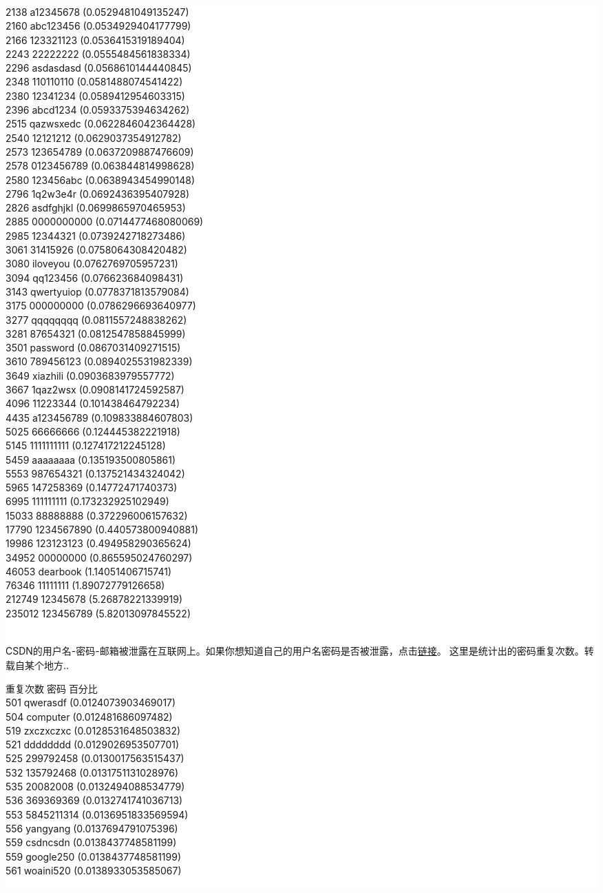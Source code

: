 <tr><tb> 2138 </tb><tb> a12345678 </tb><tb> (0.0529481049135247) </tb></tr><br/>
<tr><tb> 2160 </tb><tb> abc123456 </tb><tb> (0.0534929404177799) </tb></tr><br/>
<tr><tb> 2166 </tb><tb> 123321123 </tb><tb> (0.0536415319189404) </tb></tr><br/>
<tr><tb> 2243 </tb><tb> 22222222 </tb><tb> (0.0555484561838334) </tb></tr><br/>
<tr><tb> 2296 </tb><tb> asdasdasd </tb><tb> (0.0568610144440845) </tb></tr><br/>
<tr><tb> 2348 </tb><tb> 110110110 </tb><tb> (0.0581488074541422) </tb></tr><br/>
<tr><tb> 2380 </tb><tb> 12341234 </tb><tb> (0.0589412954603315) </tb></tr><br/>
<tr><tb> 2396 </tb><tb> abcd1234 </tb><tb> (0.0593375394634262) </tb></tr><br/>
<tr><tb> 2515 </tb><tb> qazwsxedc </tb><tb> (0.0622846042364428) </tb></tr><br/>
<tr><tb> 2540 </tb><tb> 12121212 </tb><tb> (0.0629037354912782) </tb></tr><br/>
<tr><tb> 2573 </tb><tb> 123654789 </tb><tb> (0.0637209887476609) </tb></tr><br/>
<tr><tb> 2578 </tb><tb> 0123456789 </tb><tb> (0.063844814998628) </tb></tr><br/>
<tr><tb> 2580 </tb><tb> 123456abc </tb><tb> (0.0638943454990148) </tb></tr><br/>
<tr><tb> 2796 </tb><tb> 1q2w3e4r </tb><tb> (0.0692436395407928) </tb></tr><br/>
<tr><tb> 2826 </tb><tb> asdfghjkl </tb><tb> (0.0699865970465953) </tb></tr><br/>
<tr><tb> 2885 </tb><tb> 0000000000 </tb><tb> (0.0714477468080069) </tb></tr><br/>
<tr><tb> 2985 </tb><tb> 12344321 </tb><tb> (0.0739242718273486) </tb></tr><br/>
<tr><tb> 3061 </tb><tb> 31415926 </tb><tb> (0.0758064308420482) </tb></tr><br/>
<tr><tb> 3080 </tb><tb> iloveyou </tb><tb> (0.0762769705957231) </tb></tr><br/>
<tr><tb> 3094 </tb><tb> qq123456 </tb><tb> (0.076623684098431) </tb></tr><br/>
<tr><tb> 3143 </tb><tb> qwertyuiop </tb><tb> (0.0778371813579084) </tb></tr><br/>
<tr><tb> 3175 </tb><tb> 000000000 </tb><tb> (0.0786296693640977) </tb></tr><br/>
<tr><tb> 3277 </tb><tb> qqqqqqqq </tb><tb> (0.0811557248838262) </tb></tr><br/>
<tr><tb> 3281 </tb><tb> 87654321 </tb><tb> (0.0812547858845999) </tb></tr><br/>
<tr><tb> 3501 </tb><tb> password </tb><tb> (0.0867031409271515) </tb></tr><br/>
<tr><tb> 3610 </tb><tb> 789456123 </tb><tb> (0.0894025531982339) </tb></tr><br/>
<tr><tb> 3649 </tb><tb> xiazhili </tb><tb> (0.0903683979557772) </tb></tr><br/>
<tr><tb> 3667 </tb><tb> 1qaz2wsx </tb><tb> (0.0908141724592587) </tb></tr><br/>
<tr><tb> 4096 </tb><tb> 11223344 </tb><tb> (0.101438464792234) </tb></tr><br/>
<tr><tb> 4435 </tb><tb> a123456789 </tb><tb> (0.109833884607803) </tb></tr><br/>
<tr><tb> 5025 </tb><tb> 66666666 </tb><tb> (0.124445382221918) </tb></tr><br/>
<tr><tb> 5145 </tb><tb> 1111111111 </tb><tb> (0.127417212245128) </tb></tr><br/>
<tr><tb> 5459 </tb><tb> aaaaaaaa </tb><tb> (0.135193500805861) </tb></tr><br/>
<tr><tb> 5553 </tb><tb> 987654321 </tb><tb> (0.137521434324042) </tb></tr><br/>
<tr><tb> 5965 </tb><tb> 147258369 </tb><tb> (0.14772471740373) </tb></tr><br/>
<tr><tb> 6995 </tb><tb> 111111111 </tb><tb> (0.173232925102949) </tb></tr><br/>
<tr><tb> 15033 </tb><tb> 88888888 </tb><tb> (0.372296006157632) </tb></tr><br/>
<tr><tb> 17790 </tb><tb> 1234567890 </tb><tb> (0.440573800940881) </tb></tr><br/>
<tr><tb> 19986 </tb><tb> 123123123 </tb><tb> (0.494958290365624) </tb></tr><br/>
<tr><tb> 34952 </tb><tb> 00000000 </tb><tb> (0.865595024760297) </tb></tr><br/>
<tr><tb> 46053 </tb><tb> dearbook </tb><tb> (1.14051406715741) </tb></tr><br/>
<tr><tb> 76346 </tb><tb> 11111111 </tb><tb> (1.89072779126658) </tb></tr><br/>
<tr><tb> 212749 </tb><tb> 12345678 </tb><tb> (5.26878221339919) </tb></tr><br/>
<tr><tb> 235012 </tb><tb> 123456789 </tb><tb> (5.82013097845522) </tb></tr><br/>
</table><br/>

CSDN的用户名-密码-邮箱被泄露在互联网上。如果你想知道自己的用户名密码是否被泄露，点击<a href="http://0bad.com/csdn.php" target="_blank">链接</a>。
这里是统计出的密码重复次数。转载自某个地方..
<table>
<tr><tb> 重复次数 </tb><tb> 密码 </tb><tb> 百分比 </tb></tr><br/>
<tr><tb> 501 </tb><tb> qwerasdf </tb><tb> (0.0124073903469017) </tb></tr><br/>
<tr><tb> 504 </tb><tb> computer </tb><tb> (0.012481686097482) </tb></tr><br/>
<tr><tb> 519 </tb><tb> zxczxczxc </tb><tb> (0.0128531648503832) </tb></tr><br/>
<tr><tb> 521 </tb><tb> dddddddd </tb><tb> (0.0129026953507701) </tb></tr><br/>
<tr><tb> 525 </tb><tb> 299792458 </tb><tb> (0.0130017563515437) </tb></tr><br/>
<tr><tb> 532 </tb><tb> 135792468 </tb><tb> (0.0131751131028976) </tb></tr><br/>
<tr><tb> 535 </tb><tb> 20082008 </tb><tb> (0.0132494088534779) </tb></tr><br/>
<tr><tb> 536 </tb><tb> 369369369 </tb><tb> (0.0132741741036713) </tb></tr><br/>
<tr><tb> 553 </tb><tb> 5845211314 </tb><tb> (0.0136951833569594) </tb></tr><br/>
<tr><tb> 556 </tb><tb> yangyang </tb><tb> (0.0137694791075396) </tb></tr><br/>
<tr><tb> 559 </tb><tb> csdncsdn </tb><tb> (0.0138437748581199) </tb></tr><br/>
<tr><tb> 559 </tb><tb> google250 </tb><tb> (0.0138437748581199) </tb></tr><br/>
<tr><tb> 561 </tb><tb> woaini520 </tb><tb> (0.0138933053585067) </tb></tr><br/>